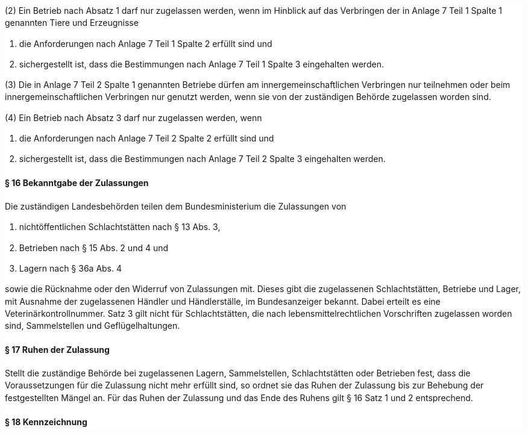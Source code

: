 (2) Ein Betrieb nach Absatz 1 darf nur zugelassen werden, wenn im
Hinblick auf das Verbringen der in Anlage 7 Teil 1 Spalte 1 genannten
Tiere und Erzeugnisse

1.  die Anforderungen nach Anlage 7 Teil 1 Spalte 2 erfüllt sind und


2.  sichergestellt ist, dass die Bestimmungen nach Anlage 7 Teil 1 Spalte
    3 eingehalten werden.




(3) Die in Anlage 7 Teil 2 Spalte 1 genannten Betriebe dürfen am
innergemeinschaftlichen Verbringen nur teilnehmen oder beim
innergemeinschaftlichen Verbringen nur genutzt werden, wenn sie von
der zuständigen Behörde zugelassen worden sind.

(4) Ein Betrieb nach Absatz 3 darf nur zugelassen werden, wenn

1.  die Anforderungen nach Anlage 7 Teil 2 Spalte 2 erfüllt sind und


2.  sichergestellt ist, dass die Bestimmungen nach Anlage 7 Teil 2 Spalte
    3 eingehalten werden.





#### § 16 Bekanntgabe der Zulassungen

Die zuständigen Landesbehörden teilen dem Bundesministerium die
Zulassungen von

1.  nichtöffentlichen Schlachtstätten nach § 13 Abs. 3,


2.  Betrieben nach § 15 Abs. 2 und 4 und


3.  Lagern nach § 36a Abs. 4



sowie die Rücknahme oder den Widerruf von Zulassungen mit. Dieses gibt
die zugelassenen Schlachtstätten, Betriebe und Lager, mit Ausnahme der
zugelassenen Händler und Händlerställe, im Bundesanzeiger bekannt.
Dabei erteilt es eine Veterinärkontrollnummer. Satz 3 gilt nicht für
Schlachtstätten, die nach lebensmittelrechtlichen Vorschriften
zugelassen worden sind, Sammelstellen und Geflügelhaltungen.


#### § 17 Ruhen der Zulassung

Stellt die zuständige Behörde bei zugelassenen Lagern, Sammelstellen,
Schlachtstätten oder Betrieben fest, dass die Voraussetzungen für die
Zulassung nicht mehr erfüllt sind, so ordnet sie das Ruhen der
Zulassung bis zur Behebung der festgestellten Mängel an. Für das Ruhen
der Zulassung und das Ende des Ruhens gilt § 16 Satz 1 und 2
entsprechend.


#### § 18 Kennzeichnung
